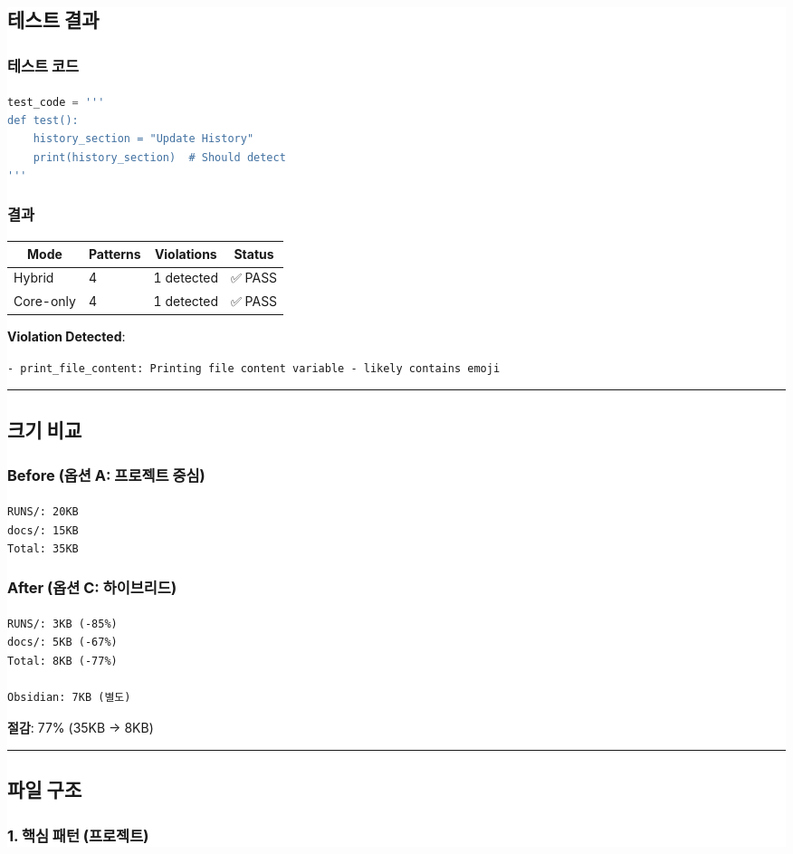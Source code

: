 
## 테스트 결과

### 테스트 코드
```python
test_code = '''
def test():
    history_section = "Update History"
    print(history_section)  # Should detect
'''
```

### 결과
| Mode | Patterns | Violations | Status |
|------|----------|------------|--------|
| Hybrid | 4 | 1 detected | ✅ PASS |
| Core-only | 4 | 1 detected | ✅ PASS |

**Violation Detected**:
```
- print_file_content: Printing file content variable - likely contains emoji
```

---

## 크기 비교

### Before (옵션 A: 프로젝트 중심)
```
RUNS/: 20KB
docs/: 15KB
Total: 35KB
```

### After (옵션 C: 하이브리드)
```
RUNS/: 3KB (-85%)
docs/: 5KB (-67%)
Total: 8KB (-77%)

Obsidian: 7KB (별도)
```

**절감**: 77% (35KB → 8KB)

---

## 파일 구조

### 1. 핵심 패턴 (프로젝트)
